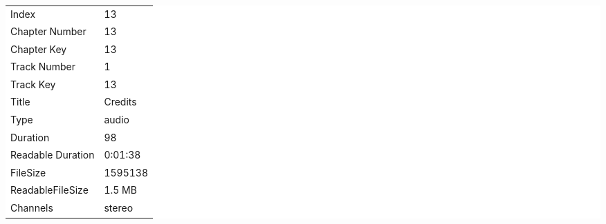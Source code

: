 |  |  |
| - | - |
| Index | 13 |
| Chapter Number | 13 |
| Chapter Key | 13 |
| Track Number | 1 |
| Track Key | 13 |
| Title | Credits |
| Type | audio |
| Duration | 98 |
| Readable Duration | 0:01:38 |
| FileSize | 1595138 |
| ReadableFileSize | 1.5 MB |
| Channels | stereo |

